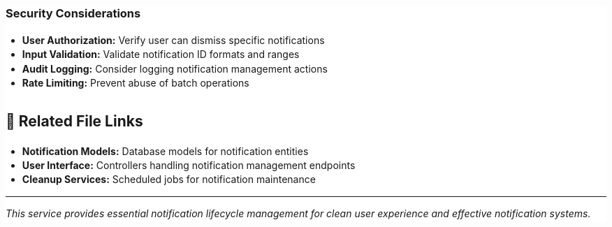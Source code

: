 ### Security Considerations
- **User Authorization:** Verify user can dismiss specific notifications
- **Input Validation:** Validate notification ID formats and ranges
- **Audit Logging:** Consider logging notification management actions
- **Rate Limiting:** Prevent abuse of batch operations

## 🔗 Related File Links

- **Notification Models:** Database models for notification entities
- **User Interface:** Controllers handling notification management endpoints
- **Cleanup Services:** Scheduled jobs for notification maintenance

---
*This service provides essential notification lifecycle management for clean user experience and effective notification systems.*